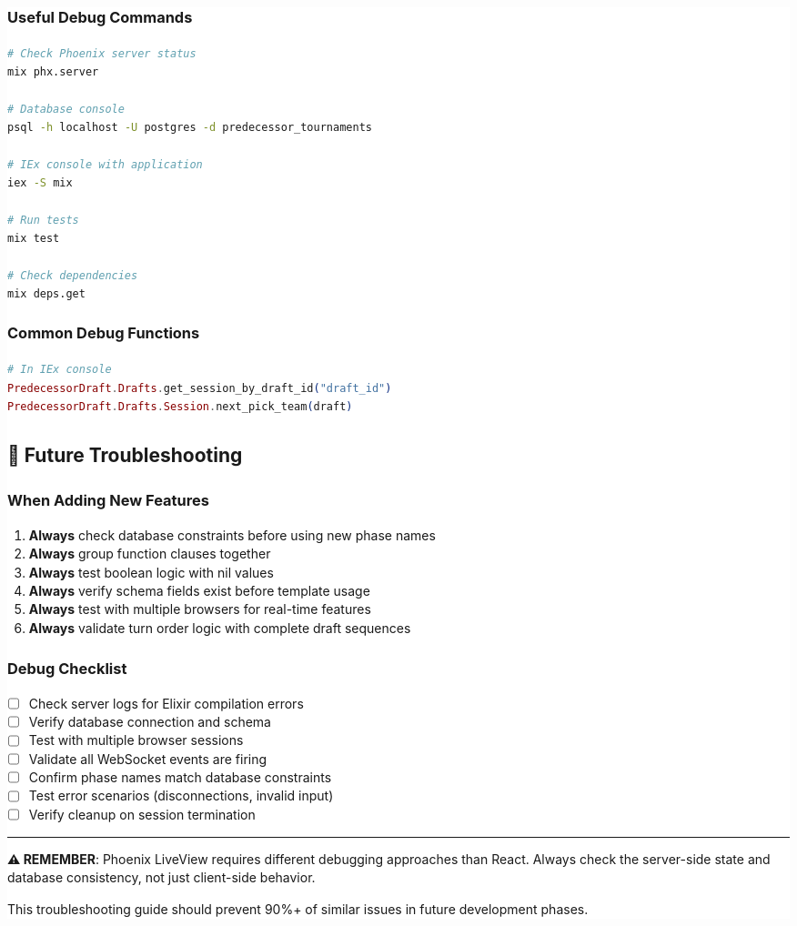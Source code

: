 ### Useful Debug Commands
```bash
# Check Phoenix server status
mix phx.server

# Database console
psql -h localhost -U postgres -d predecessor_tournaments

# IEx console with application
iex -S mix

# Run tests
mix test

# Check dependencies  
mix deps.get
```

### Common Debug Functions
```elixir
# In IEx console
PredecessorDraft.Drafts.get_session_by_draft_id("draft_id")
PredecessorDraft.Drafts.Session.next_pick_team(draft)
```

## 📝 Future Troubleshooting

### When Adding New Features

1. **Always** check database constraints before using new phase names
2. **Always** group function clauses together
3. **Always** test boolean logic with nil values
4. **Always** verify schema fields exist before template usage
5. **Always** test with multiple browsers for real-time features
6. **Always** validate turn order logic with complete draft sequences

### Debug Checklist

- [ ] Check server logs for Elixir compilation errors
- [ ] Verify database connection and schema
- [ ] Test with multiple browser sessions
- [ ] Validate all WebSocket events are firing
- [ ] Confirm phase names match database constraints  
- [ ] Test error scenarios (disconnections, invalid input)
- [ ] Verify cleanup on session termination

---

**⚠️ REMEMBER**: Phoenix LiveView requires different debugging approaches than React. Always check the server-side state and database consistency, not just client-side behavior.

This troubleshooting guide should prevent 90%+ of similar issues in future development phases.
